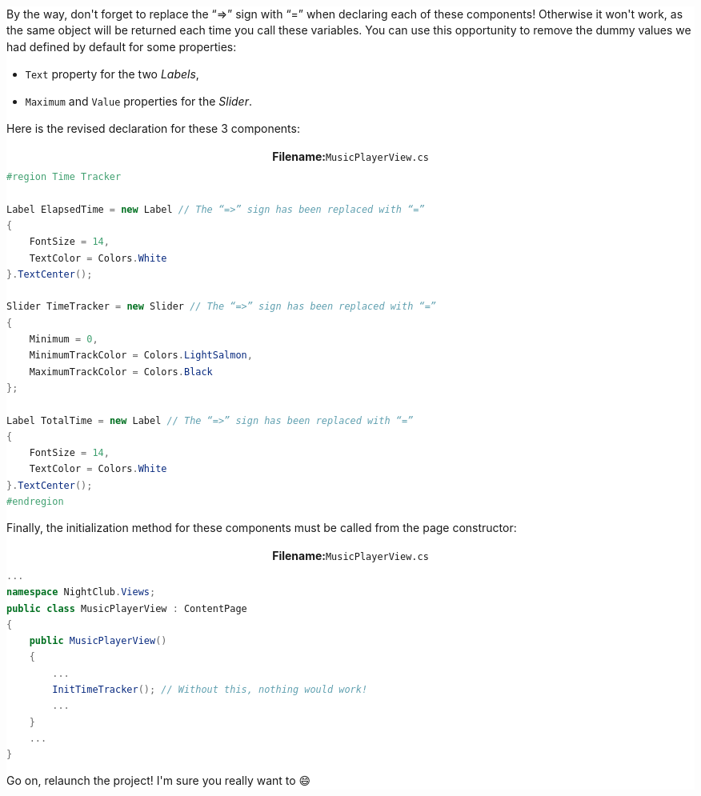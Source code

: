 
By the way, don't forget to replace the “=>” sign with “=” when declaring each of these components! Otherwise it won't work, as the same object will be returned each time you call these variables. You can use this opportunity to remove the dummy values we had defined by default for some properties:

* `Text` property for the two *Labels*,

* `Maximum` and `Value` properties for the *Slider*.

Here is the revised declaration for these 3 components:

<p align="center" style="margin-bottom:-10px"><strong>Filename:</strong><code>MusicPlayerView.cs</code></p>

```csharp
#region Time Tracker

Label ElapsedTime = new Label // The “=>” sign has been replaced with “=”
{
    FontSize = 14,
    TextColor = Colors.White
}.TextCenter();

Slider TimeTracker = new Slider // The “=>” sign has been replaced with “=”
{
    Minimum = 0,
    MinimumTrackColor = Colors.LightSalmon,
    MaximumTrackColor = Colors.Black
};

Label TotalTime = new Label // The “=>” sign has been replaced with “=”
{
    FontSize = 14,
    TextColor = Colors.White
}.TextCenter();
#endregion
```
Finally, the initialization method for these components must be called from the page constructor:

<p align="center" style="margin-bottom:-10px"><strong>Filename:</strong><code>MusicPlayerView.cs</code></p>

```csharp
...
namespace NightClub.Views;
public class MusicPlayerView : ContentPage
{
    public MusicPlayerView()
    {
        ...
        InitTimeTracker(); // Without this, nothing would work!
        ...
    }
    ...
}
```
Go on, relaunch the project! I'm sure you really want to 😄
